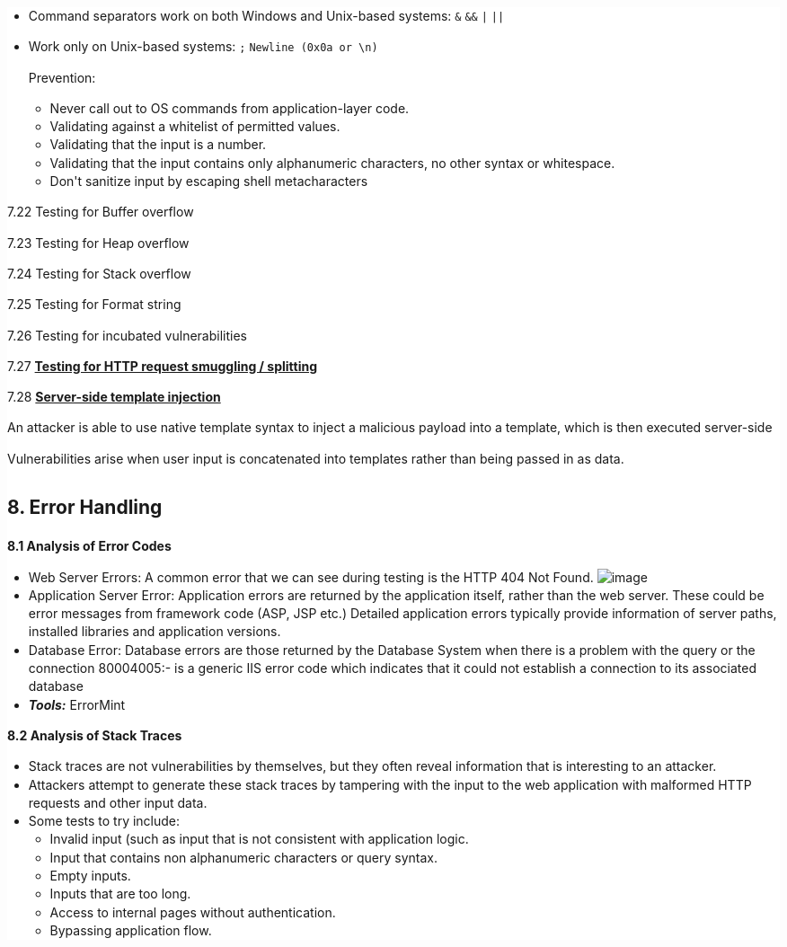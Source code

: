 - Command separators work on both Windows and Unix-based systems: `&` `&&` `|` `||`
- Work only on Unix-based systems: `;` `Newline (0x0a or \n)`

  Prevention:
  - Never call out to OS commands from application-layer code.
  - Validating against a whitelist of permitted values.
  - Validating that the input is a number.
  - Validating that the input contains only alphanumeric characters, no other syntax or whitespace.
  - Don't sanitize input by escaping shell metacharacters
  
7.22 Testing for Buffer overflow

7.23 Testing for Heap overflow

7.24 Testing for Stack overflow

7.25 Testing for Format string

7.26 Testing for incubated vulnerabilities

7.27 [**Testing for HTTP request smuggling / splitting**](https://portswigger.net/web-security/request-smuggling)

7.28 [**Server-side template injection**](https://portswigger.net/web-security/server-side-template-injection)
  
  An attacker is able to use native template syntax to inject a malicious payload into a template, which is then executed server-side

  Vulnerabilities arise when user input is concatenated into templates rather than being passed in as data.
      
## 8. Error Handling

**8.1 Analysis of Error Codes**
 - Web Server Errors: A common error that we can see during testing is the HTTP 404 Not Found.
  ![image](https://user-images.githubusercontent.com/65315090/128235946-c405fb72-d3cd-495e-ba89-8b563fb9a3fc.png)
 - Application Server Error: Application errors are returned by the application itself, rather than the web server. These could be error messages from framework code (ASP, JSP etc.) Detailed application errors typically provide information of server paths, installed libraries and application versions.
 - Database Error: Database errors are those returned by the Database System when there is a problem with the query or the connection
     80004005:- is a generic IIS error code which indicates that it could not establish a connection to its associated database
- ***Tools:*** ErrorMint

**8.2 Analysis of Stack Traces**
 - Stack traces are not vulnerabilities by themselves, but they often reveal information that is interesting to an attacker. 
 - Attackers attempt to generate these stack traces by tampering with the input to the web application with malformed HTTP requests and other input data.
 - Some tests to try include:
    -	Invalid input (such as input that is not consistent with application logic.
    -	Input that contains non alphanumeric characters or query syntax.
    -	Empty inputs.
    -	Inputs that are too long.
    -	Access to internal pages without authentication.
    -	Bypassing application flow.
